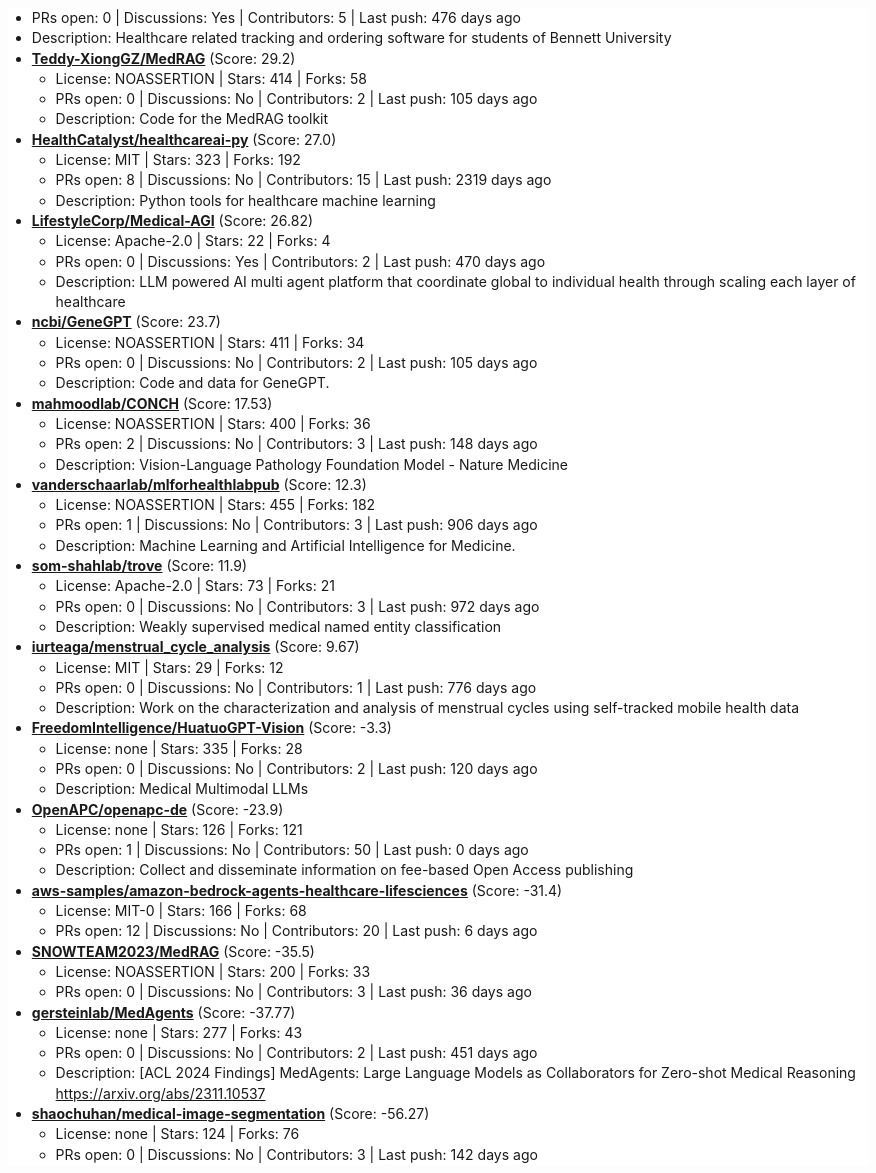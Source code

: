   - PRs open: 0 | Discussions: Yes | Contributors: 5 | Last push: 476 days ago
  - Description: Healthcare related tracking and ordering software for students of Bennett University
- **[Teddy-XiongGZ/MedRAG](https://github.com/Teddy-XiongGZ/MedRAG)** (Score: 29.2)
  - License: NOASSERTION | Stars: 414 | Forks: 58
  - PRs open: 0 | Discussions: No | Contributors: 2 | Last push: 105 days ago
  - Description: Code for the MedRAG toolkit
- **[HealthCatalyst/healthcareai-py](https://github.com/HealthCatalyst/healthcareai-py)** (Score: 27.0)
  - License: MIT | Stars: 323 | Forks: 192
  - PRs open: 8 | Discussions: No | Contributors: 15 | Last push: 2319 days ago
  - Description: Python tools for healthcare machine learning
- **[LifestyleCorp/Medical-AGI](https://github.com/LifestyleCorp/Medical-AGI)** (Score: 26.82)
  - License: Apache-2.0 | Stars: 22 | Forks: 4
  - PRs open: 0 | Discussions: Yes | Contributors: 2 | Last push: 470 days ago
  - Description: LLM powered AI multi agent platform that coordinate global to individual health through scaling each layer of healthcare
- **[ncbi/GeneGPT](https://github.com/ncbi/GeneGPT)** (Score: 23.7)
  - License: NOASSERTION | Stars: 411 | Forks: 34
  - PRs open: 0 | Discussions: No | Contributors: 2 | Last push: 105 days ago
  - Description: Code and data for GeneGPT.
- **[mahmoodlab/CONCH](https://github.com/mahmoodlab/CONCH)** (Score: 17.53)
  - License: NOASSERTION | Stars: 400 | Forks: 36
  - PRs open: 2 | Discussions: No | Contributors: 3 | Last push: 148 days ago
  - Description: Vision-Language Pathology Foundation Model - Nature Medicine
- **[vanderschaarlab/mlforhealthlabpub](https://github.com/vanderschaarlab/mlforhealthlabpub)** (Score: 12.3)
  - License: NOASSERTION | Stars: 455 | Forks: 182
  - PRs open: 1 | Discussions: No | Contributors: 3 | Last push: 906 days ago
  - Description: Machine Learning and Artificial Intelligence for Medicine.
- **[som-shahlab/trove](https://github.com/som-shahlab/trove)** (Score: 11.9)
  - License: Apache-2.0 | Stars: 73 | Forks: 21
  - PRs open: 0 | Discussions: No | Contributors: 3 | Last push: 972 days ago
  - Description: Weakly supervised medical named entity classification
- **[iurteaga/menstrual_cycle_analysis](https://github.com/iurteaga/menstrual_cycle_analysis)** (Score: 9.67)
  - License: MIT | Stars: 29 | Forks: 12
  - PRs open: 0 | Discussions: No | Contributors: 1 | Last push: 776 days ago
  - Description: Work on the characterization and analysis of menstrual cycles using self-tracked mobile health data
- **[FreedomIntelligence/HuatuoGPT-Vision](https://github.com/FreedomIntelligence/HuatuoGPT-Vision)** (Score: -3.3)
  - License: none | Stars: 335 | Forks: 28
  - PRs open: 0 | Discussions: No | Contributors: 2 | Last push: 120 days ago
  - Description: Medical Multimodal LLMs
- **[OpenAPC/openapc-de](https://github.com/OpenAPC/openapc-de)** (Score: -23.9)
  - License: none | Stars: 126 | Forks: 121
  - PRs open: 1 | Discussions: No | Contributors: 50 | Last push: 0 days ago
  - Description: Collect and disseminate information on fee-based Open Access publishing
- **[aws-samples/amazon-bedrock-agents-healthcare-lifesciences](https://github.com/aws-samples/amazon-bedrock-agents-healthcare-lifesciences)** (Score: -31.4)
  - License: MIT-0 | Stars: 166 | Forks: 68
  - PRs open: 12 | Discussions: No | Contributors: 20 | Last push: 6 days ago
- **[SNOWTEAM2023/MedRAG](https://github.com/SNOWTEAM2023/MedRAG)** (Score: -35.5)
  - License: NOASSERTION | Stars: 200 | Forks: 33
  - PRs open: 0 | Discussions: No | Contributors: 3 | Last push: 36 days ago
- **[gersteinlab/MedAgents](https://github.com/gersteinlab/MedAgents)** (Score: -37.77)
  - License: none | Stars: 277 | Forks: 43
  - PRs open: 0 | Discussions: No | Contributors: 2 | Last push: 451 days ago
  - Description: [ACL 2024 Findings] MedAgents: Large Language Models as Collaborators for Zero-shot Medical Reasoning https://arxiv.org/abs/2311.10537
- **[shaochuhan/medical-image-segmentation](https://github.com/shaochuhan/medical-image-segmentation)** (Score: -56.27)
  - License: none | Stars: 124 | Forks: 76
  - PRs open: 0 | Discussions: No | Contributors: 3 | Last push: 142 days ago